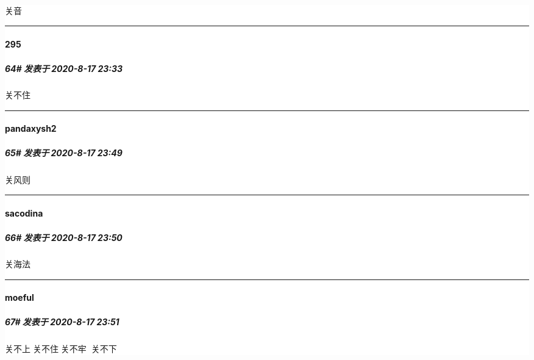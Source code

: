 


关音







-----

####  295  
##### 64#       发表于 2020-8-17 23:33




关不住







-----

####  pandaxysh2  
##### 65#       发表于 2020-8-17 23:49




关风则







-----

####  sacodina  
##### 66#       发表于 2020-8-17 23:50




关海法







-----

####  moeful  
##### 67#       发表于 2020-8-17 23:51




关不上 关不住 关不牢  关不下




